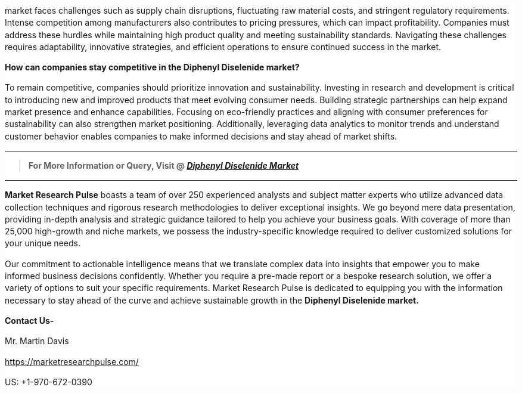 market faces challenges such as supply chain disruptions, fluctuating raw material costs, and stringent regulatory requirements. Intense competition among manufacturers also contributes to pricing pressures, which can impact profitability. Companies must address these hurdles while maintaining high product quality and meeting sustainability standards. Navigating these challenges requires adaptability, innovative strategies, and efficient operations to ensure continued success in the market.</p><p><strong>How can companies stay competitive in the Diphenyl Diselenide market?</strong></p><p>To remain competitive, companies should prioritize innovation and sustainability. Investing in research and development is critical to introducing new and improved products that meet evolving consumer needs. Building strategic partnerships can help expand market presence and enhance capabilities. Focusing on eco-friendly practices and aligning with consumer preferences for sustainability can also strengthen market positioning. Additionally, leveraging data analytics to monitor trends and understand customer behavior enables companies to make informed decisions and stay ahead of market shifts.</p><hr /><blockquote><p><strong>For More Information or Query, Visit @&nbsp;<em><a href="https://marketresearchpulse.com/report/125455/diphenyl-diselenide-market?utm_source=Linkedin&utm_medium=0115">Diphenyl Diselenide Market</a></em></strong></p></blockquote><hr /><p><strong>Market Research Pulse</strong> boasts a team of over 250 experienced analysts and subject matter experts who utilize advanced data collection techniques and rigorous research methodologies to deliver exceptional insights. We go beyond mere data presentation, providing in-depth analysis and strategic guidance tailored to help you achieve your business goals. With coverage of more than 25,000 high-growth and niche markets, we possess the industry-specific knowledge required to deliver customized solutions for your unique needs.</p><p>Our commitment to actionable intelligence means that we translate complex data into insights that empower you to make informed business decisions confidently. Whether you require a pre-made report or a bespoke research solution, we offer a variety of options to suit your specific requirements. Market Research Pulse is dedicated to equipping you with the information necessary to stay ahead of the curve and achieve sustainable growth in the <strong>Diphenyl Diselenide market.</strong></p><p><strong>Contact Us-</strong></p><p>Mr. Martin Davis</p><p>https://marketresearchpulse.com/</p><p>US: +1-970-672-0390</p>
